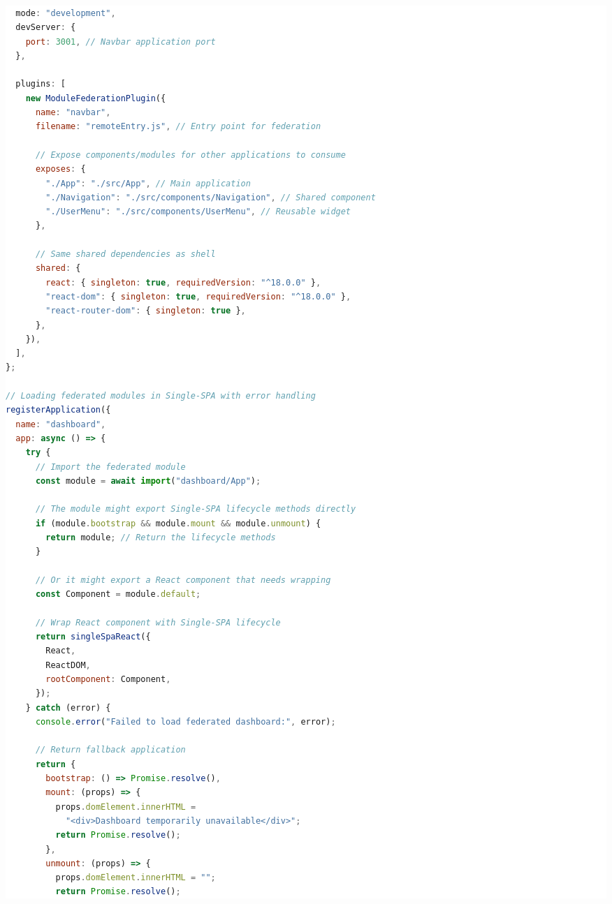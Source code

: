 ```javascript
  mode: "development",
  devServer: {
    port: 3001, // Navbar application port
  },

  plugins: [
    new ModuleFederationPlugin({
      name: "navbar",
      filename: "remoteEntry.js", // Entry point for federation

      // Expose components/modules for other applications to consume
      exposes: {
        "./App": "./src/App", // Main application
        "./Navigation": "./src/components/Navigation", // Shared component
        "./UserMenu": "./src/components/UserMenu", // Reusable widget
      },

      // Same shared dependencies as shell
      shared: {
        react: { singleton: true, requiredVersion: "^18.0.0" },
        "react-dom": { singleton: true, requiredVersion: "^18.0.0" },
        "react-router-dom": { singleton: true },
      },
    }),
  ],
};

// Loading federated modules in Single-SPA with error handling
registerApplication({
  name: "dashboard",
  app: async () => {
    try {
      // Import the federated module
      const module = await import("dashboard/App");

      // The module might export Single-SPA lifecycle methods directly
      if (module.bootstrap && module.mount && module.unmount) {
        return module; // Return the lifecycle methods
      }

      // Or it might export a React component that needs wrapping
      const Component = module.default;

      // Wrap React component with Single-SPA lifecycle
      return singleSpaReact({
        React,
        ReactDOM,
        rootComponent: Component,
      });
    } catch (error) {
      console.error("Failed to load federated dashboard:", error);

      // Return fallback application
      return {
        bootstrap: () => Promise.resolve(),
        mount: (props) => {
          props.domElement.innerHTML =
            "<div>Dashboard temporarily unavailable</div>";
          return Promise.resolve();
        },
        unmount: (props) => {
          props.domElement.innerHTML = "";
          return Promise.resolve();
```